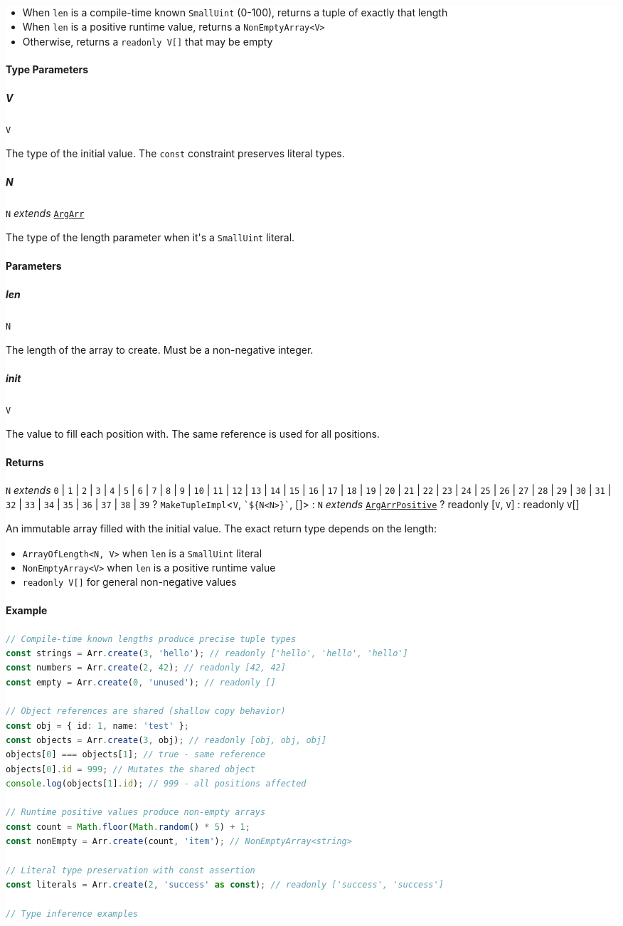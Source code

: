 - When `len` is a compile-time known `SmallUint` (0-100), returns a tuple of exactly that length
- When `len` is a positive runtime value, returns a `NonEmptyArray<V>`
- Otherwise, returns a `readonly V[]` that may be empty

#### Type Parameters

##### V

`V`

The type of the initial value. The `const` constraint preserves literal types.

##### N

`N` _extends_ [`ArgArr`](../../../globals/namespaces/SizeType.md#argarr)

The type of the length parameter when it's a `SmallUint` literal.

#### Parameters

##### len

`N`

The length of the array to create. Must be a non-negative integer.

##### init

`V`

The value to fill each position with. The same reference is used for all positions.

#### Returns

`N` _extends_ `0` \| `1` \| `2` \| `3` \| `4` \| `5` \| `6` \| `7` \| `8` \| `9` \| `10` \| `11` \| `12` \| `13` \| `14` \| `15` \| `16` \| `17` \| `18` \| `19` \| `20` \| `21` \| `22` \| `23` \| `24` \| `25` \| `26` \| `27` \| `28` \| `29` \| `30` \| `31` \| `32` \| `33` \| `34` \| `35` \| `36` \| `37` \| `38` \| `39` ? `MakeTupleImpl`\<`V`, `` `${N<N>}` ``, \[\]\> : `N` _extends_ [`ArgArrPositive`](../../../globals/namespaces/SizeType.md#argarrpositive) ? readonly \[`V`, `V`\] : readonly `V`[]

An immutable array filled with the initial value. The exact return type depends on the length:

- `ArrayOfLength<N, V>` when `len` is a `SmallUint` literal
- `NonEmptyArray<V>` when `len` is a positive runtime value
- `readonly V[]` for general non-negative values

#### Example

```typescript
// Compile-time known lengths produce precise tuple types
const strings = Arr.create(3, 'hello'); // readonly ['hello', 'hello', 'hello']
const numbers = Arr.create(2, 42); // readonly [42, 42]
const empty = Arr.create(0, 'unused'); // readonly []

// Object references are shared (shallow copy behavior)
const obj = { id: 1, name: 'test' };
const objects = Arr.create(3, obj); // readonly [obj, obj, obj]
objects[0] === objects[1]; // true - same reference
objects[0].id = 999; // Mutates the shared object
console.log(objects[1].id); // 999 - all positions affected

// Runtime positive values produce non-empty arrays
const count = Math.floor(Math.random() * 5) + 1;
const nonEmpty = Arr.create(count, 'item'); // NonEmptyArray<string>

// Literal type preservation with const assertion
const literals = Arr.create(2, 'success' as const); // readonly ['success', 'success']

// Type inference examples
```